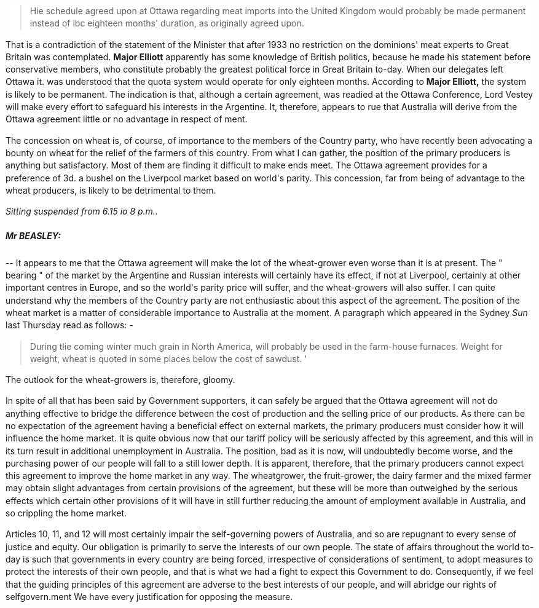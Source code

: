   >Hie schedule agreed upon at Ottawa regarding meat imports into the United Kingdom would probably be made permanent instead of ibc eighteen months' duration, as originally agreed upon. 

That is a contradiction of the statement of the Minister that after 1933 no restriction on the dominions' meat experts to Great Britain was contemplated.  **Major Elliott**  apparently has some knowledge of British politics, because he made his statement before conservative members, who constitute probably the greatest political force in Great Britain to-day. When our delegates left Ottawa it. was understood that the quota system would operate for only eighteen months. According to  **Major Elliott,**  the system is likely to be permanent. The indication is that, although a certain agreement, was readied at the Ottawa Conference, Lord Vestey will make every effort to safeguard his interests in the Argentine. It, therefore, appears to rue that Australia will derive from the Ottawa agreement little or no advantage in respect of ment. 

The concession on wheat is, of course, of importance to the members of the Country party, who have recently been advocating a bounty on wheat for the relief of the farmers of this country. From what I can gather, the position of the primary producers is anything but satisfactory. Most of them are finding it difficult to make ends meet. The Ottawa agreement provides for a preference of 3d. a bushel on the Liverpool market based on world's parity. This concession, far from being of advantage to the wheat producers, is likely to be detrimental to them. 


 *Sitting suspended from 6.15 io 8 p.m..* 


##### Mr BEASLEY:

-- It appears to me that the Ottawa agreement will make the lot of the wheat-grower even worse than it is at present. The " bearing " of the market by the Argentine and Russian interests will certainly have its effect, if not at Liverpool, certainly at other important centres in Europe, and so the world's parity price will suffer, and the wheat-growers will also suffer. I can quite understand why the members of the Country party are not enthusiastic about this aspect of the agreement. The position of the wheat market is a matter of considerable importance to Australia at the moment. A paragraph which appeared in the Sydney  *Sun*  last Thursday read as follows: - 

  >During tlie coming winter much grain in North America, will probably be used in the farm-house furnaces. Weight for weight, wheat is quoted in some places below the cost of sawdust. ' 

The outlook for the wheat-growers is, therefore, gloomy. 

In spite of all that has been said by Government supporters, it can safely be argued that the Ottawa agreement will not do anything effective to bridge the difference between the cost of production and the selling price of our products. As there can be no expectation of the agreement having a beneficial effect on external markets, the primary producers must consider how it will influence the home market. It is quite obvious now that our tariff policy will be seriously affected by this agreement, and this will in its turn result in additional unemployment in Australia. The position, bad as it is now, will undoubtedly become worse, and the purchasing power of our people will fall to a still lower depth. It is apparent, therefore, that the primary producers cannot expect this agreement to improve the home market in any way. The wheatgrower, the fruit-grower, the dairy farmer and the mixed farmer may obtain slight advantages from certain provisions of the agreement, but these will be more than outweighed by the serious effects which certain other provisions of it will have in still further reducing the amount of employment available in Australia, and so crippling the home market. 

Articles 10, 11, and 12 will most certainly impair the self-governing powers of Australia, and so are repugnant to every sense of justice and equity. Our obligation is primarily to serve the interests of our own people. The state of affairs throughout the world to-day is such that governments in every country are being forced, irrespective of considerations of sentiment, to adopt measures to protect the interests of their own people, and that is what we had a fight to expect this Government to do. Consequently, if we feel that the guiding principles of this agreement are adverse to the best interests of our people, and will abridge our rights of selfgovern.ment  We  have every justification for opposing the measure. 

